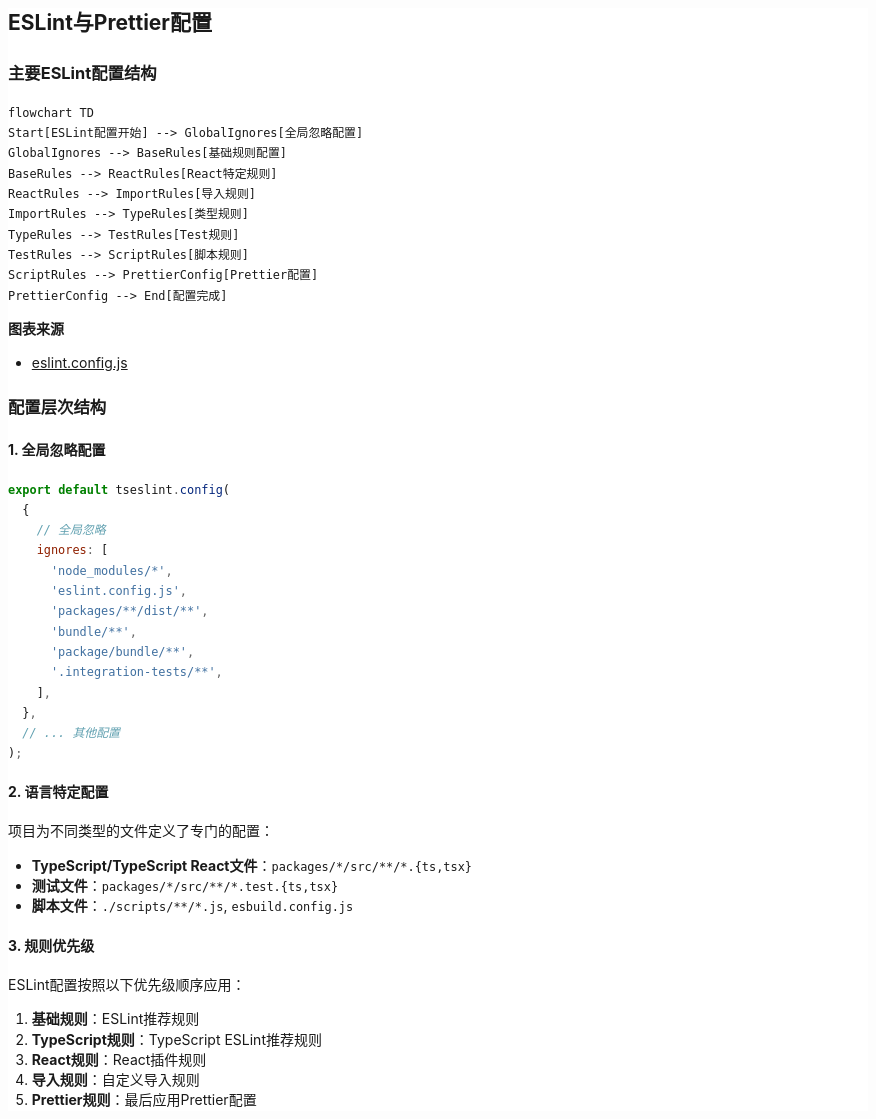 ## ESLint与Prettier配置

### 主要ESLint配置结构

```mermaid
flowchart TD
Start[ESLint配置开始] --> GlobalIgnores[全局忽略配置]
GlobalIgnores --> BaseRules[基础规则配置]
BaseRules --> ReactRules[React特定规则]
ReactRules --> ImportRules[导入规则]
ImportRules --> TypeRules[类型规则]
TypeRules --> TestRules[Test规则]
TestRules --> ScriptRules[脚本规则]
ScriptRules --> PrettierConfig[Prettier配置]
PrettierConfig --> End[配置完成]
```

**图表来源**
- [eslint.config.js](file://eslint.config.js#L25-L224)

### 配置层次结构

#### 1. 全局忽略配置

```javascript
export default tseslint.config(
  {
    // 全局忽略
    ignores: [
      'node_modules/*',
      'eslint.config.js',
      'packages/**/dist/**',
      'bundle/**',
      'package/bundle/**',
      '.integration-tests/**',
    ],
  },
  // ... 其他配置
);
```

#### 2. 语言特定配置

项目为不同类型的文件定义了专门的配置：

- **TypeScript/TypeScript React文件**：`packages/*/src/**/*.{ts,tsx}`
- **测试文件**：`packages/*/src/**/*.test.{ts,tsx}`
- **脚本文件**：`./scripts/**/*.js`, `esbuild.config.js`

#### 3. 规则优先级

ESLint配置按照以下优先级顺序应用：

1. **基础规则**：ESLint推荐规则
2. **TypeScript规则**：TypeScript ESLint推荐规则
3. **React规则**：React插件规则
4. **导入规则**：自定义导入规则
5. **Prettier规则**：最后应用Prettier配置
